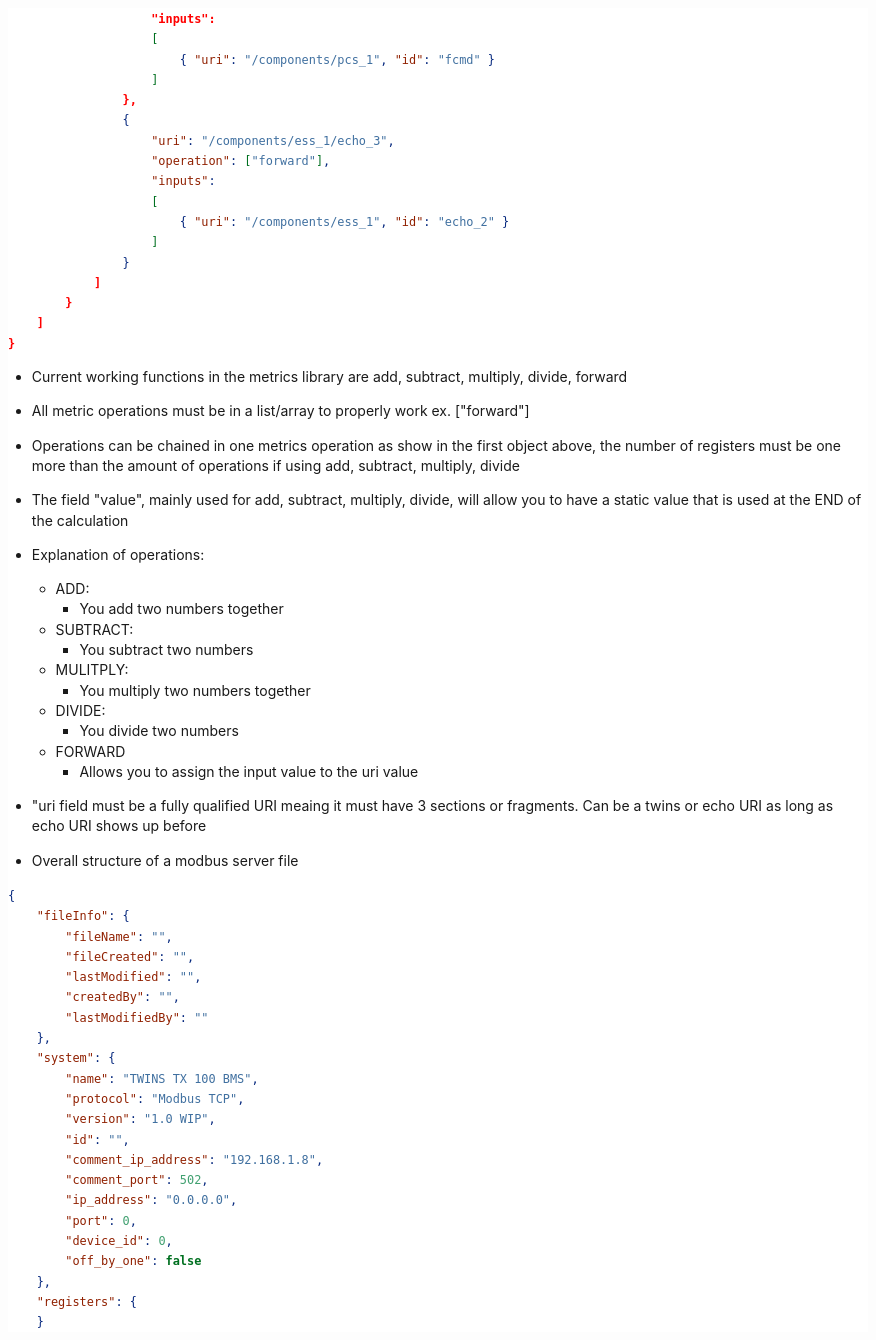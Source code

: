 ```json
                    "inputs":
                    [
                        { "uri": "/components/pcs_1", "id": "fcmd" }
                    ]
                },
                {
                    "uri": "/components/ess_1/echo_3",
                    "operation": ["forward"],
                    "inputs":
                    [
                        { "uri": "/components/ess_1", "id": "echo_2" }
                    ]
                }
            ]
        }
    ]
}
```

- Current working functions in the metrics library are add, subtract, multiply, divide, forward
- All metric operations must be in a list/array to properly work ex. ["forward"]
- Operations can be chained in one metrics operation as show in the first object above, the number of registers must be one more than the amount of operations if using add, subtract, multiply, divide
- The field "value", mainly used for add, subtract, multiply, divide, will allow you to have a static value that is used at the END of the calculation
- Explanation of operations:
    * ADD:
        - You add two numbers together
    * SUBTRACT:
        - You subtract two numbers
    * MULITPLY:
        - You multiply two numbers together
    * DIVIDE:
        - You divide two numbers
    * FORWARD
        - Allows you to assign the input value to the uri value
- "uri field must be a fully qualified URI meaing it must have 3 sections or fragments. Can be a twins or echo URI as long as echo URI shows up before 

- Overall structure of a modbus server file

```json
{
    "fileInfo": {
        "fileName": "",
        "fileCreated": "",
        "lastModified": "",
        "createdBy": "",
        "lastModifiedBy": ""
    },
    "system": {
        "name": "TWINS TX 100 BMS",
        "protocol": "Modbus TCP",
        "version": "1.0 WIP",
        "id": "",
        "comment_ip_address": "192.168.1.8",
        "comment_port": 502,
        "ip_address": "0.0.0.0",
        "port": 0,
        "device_id": 0,
        "off_by_one": false
    },
    "registers": {
    }
```